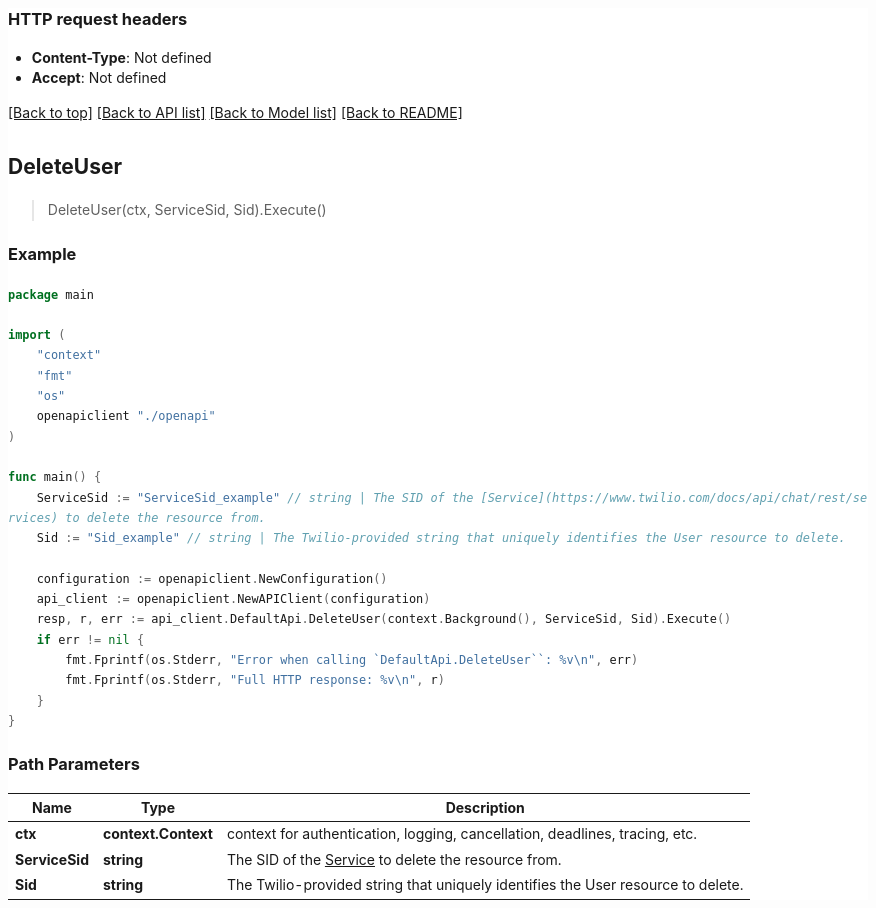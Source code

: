 ### HTTP request headers

- **Content-Type**: Not defined
- **Accept**: Not defined

[[Back to top]](#) [[Back to API list]](../README.md#documentation-for-api-endpoints)
[[Back to Model list]](../README.md#documentation-for-models)
[[Back to README]](../README.md)


## DeleteUser

> DeleteUser(ctx, ServiceSid, Sid).Execute()



### Example

```go
package main

import (
    "context"
    "fmt"
    "os"
    openapiclient "./openapi"
)

func main() {
    ServiceSid := "ServiceSid_example" // string | The SID of the [Service](https://www.twilio.com/docs/api/chat/rest/services) to delete the resource from.
    Sid := "Sid_example" // string | The Twilio-provided string that uniquely identifies the User resource to delete.

    configuration := openapiclient.NewConfiguration()
    api_client := openapiclient.NewAPIClient(configuration)
    resp, r, err := api_client.DefaultApi.DeleteUser(context.Background(), ServiceSid, Sid).Execute()
    if err != nil {
        fmt.Fprintf(os.Stderr, "Error when calling `DefaultApi.DeleteUser``: %v\n", err)
        fmt.Fprintf(os.Stderr, "Full HTTP response: %v\n", r)
    }
}
```

### Path Parameters


Name | Type | Description
------------- | ------------- | -------------
**ctx** | **context.Context** | context for authentication, logging, cancellation, deadlines, tracing, etc.
**ServiceSid** | **string** | The SID of the [Service](https://www.twilio.com/docs/api/chat/rest/services) to delete the resource from.
**Sid** | **string** | The Twilio-provided string that uniquely identifies the User resource to delete.
